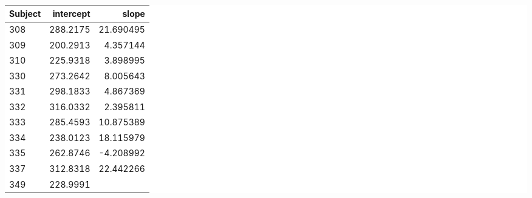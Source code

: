 <div class="kable-table">

<table>
 <thead>
  <tr>
   <th style="text-align:left;"> Subject </th>
   <th style="text-align:right;"> intercept </th>
   <th style="text-align:right;"> slope </th>
  </tr>
 </thead>
<tbody>
  <tr>
   <td style="text-align:left;"> 308 </td>
   <td style="text-align:right;"> 288.2175 </td>
   <td style="text-align:right;"> 21.690495 </td>
  </tr>
  <tr>
   <td style="text-align:left;"> 309 </td>
   <td style="text-align:right;"> 200.2913 </td>
   <td style="text-align:right;"> 4.357144 </td>
  </tr>
  <tr>
   <td style="text-align:left;"> 310 </td>
   <td style="text-align:right;"> 225.9318 </td>
   <td style="text-align:right;"> 3.898995 </td>
  </tr>
  <tr>
   <td style="text-align:left;"> 330 </td>
   <td style="text-align:right;"> 273.2642 </td>
   <td style="text-align:right;"> 8.005643 </td>
  </tr>
  <tr>
   <td style="text-align:left;"> 331 </td>
   <td style="text-align:right;"> 298.1833 </td>
   <td style="text-align:right;"> 4.867369 </td>
  </tr>
  <tr>
   <td style="text-align:left;"> 332 </td>
   <td style="text-align:right;"> 316.0332 </td>
   <td style="text-align:right;"> 2.395811 </td>
  </tr>
  <tr>
   <td style="text-align:left;"> 333 </td>
   <td style="text-align:right;"> 285.4593 </td>
   <td style="text-align:right;"> 10.875389 </td>
  </tr>
  <tr>
   <td style="text-align:left;"> 334 </td>
   <td style="text-align:right;"> 238.0123 </td>
   <td style="text-align:right;"> 18.115979 </td>
  </tr>
  <tr>
   <td style="text-align:left;"> 335 </td>
   <td style="text-align:right;"> 262.8746 </td>
   <td style="text-align:right;"> -4.208992 </td>
  </tr>
  <tr>
   <td style="text-align:left;"> 337 </td>
   <td style="text-align:right;"> 312.8318 </td>
   <td style="text-align:right;"> 22.442266 </td>
  </tr>
  <tr>
   <td style="text-align:left;"> 349 </td>
   <td style="text-align:right;"> 228.9991 </td>
